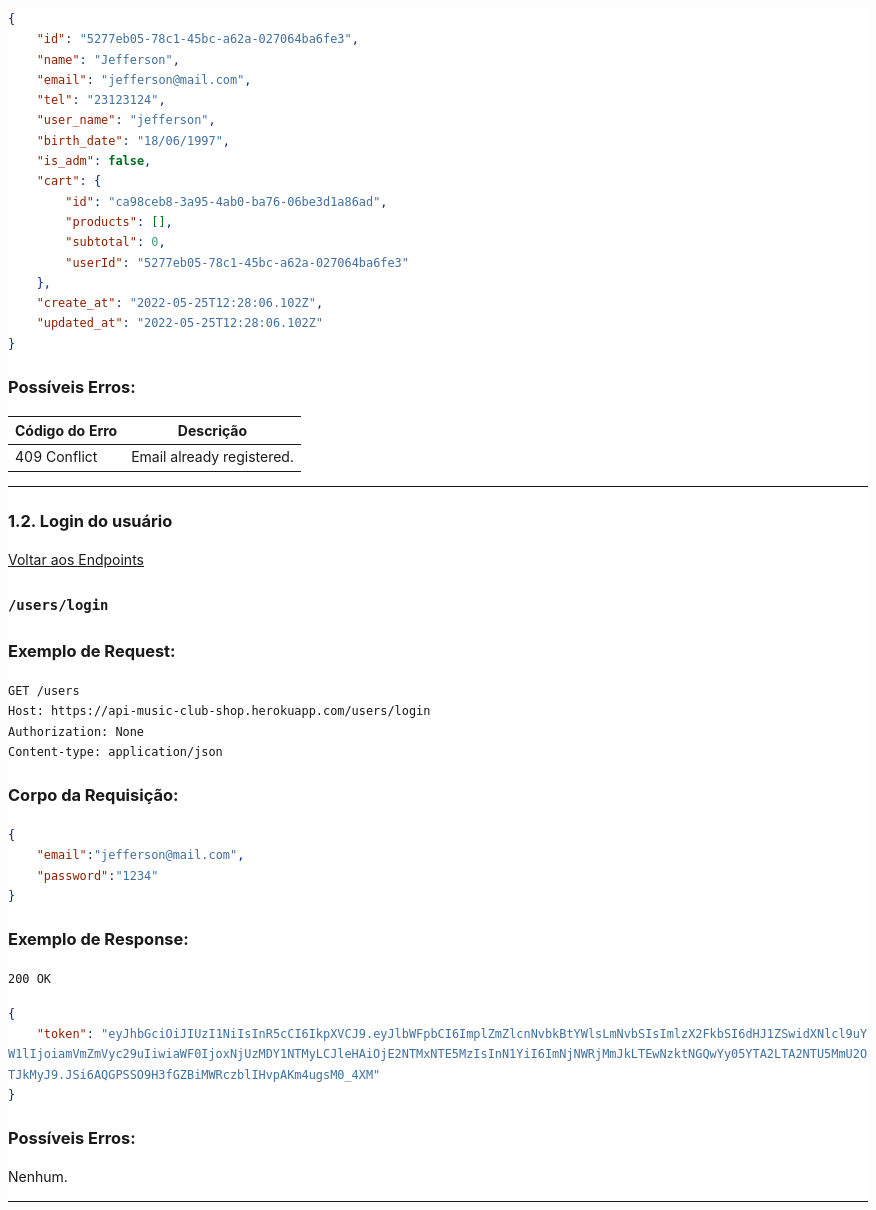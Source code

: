 ```json
{
	"id": "5277eb05-78c1-45bc-a62a-027064ba6fe3",
	"name": "Jefferson",
	"email": "jefferson@mail.com",
	"tel": "23123124",
	"user_name": "jefferson",
	"birth_date": "18/06/1997",
	"is_adm": false,
	"cart": {
		"id": "ca98ceb8-3a95-4ab0-ba76-06be3d1a86ad",
		"products": [],
		"subtotal": 0,
		"userId": "5277eb05-78c1-45bc-a62a-027064ba6fe3"
	},
	"create_at": "2022-05-25T12:28:06.102Z",
	"updated_at": "2022-05-25T12:28:06.102Z"
}
```

### Possíveis Erros:
| Código do Erro | Descrição |
|----------------|-----------|
| 409 Conflict   | Email already registered. |

---

### 1.2. **Login do usuário**

[ Voltar aos Endpoints ](#5-endpoints)

### `/users/login`

### Exemplo de Request:
```
GET /users
Host: https://api-music-club-shop.herokuapp.com/users/login
Authorization: None
Content-type: application/json
```

### Corpo da Requisição:
```json
{
	"email":"jefferson@mail.com",
	"password":"1234"
}
```
### Exemplo de Response:
```
200 OK
```
```json
{
	"token": "eyJhbGciOiJIUzI1NiIsInR5cCI6IkpXVCJ9.eyJlbWFpbCI6ImplZmZlcnNvbkBtYWlsLmNvbSIsImlzX2FkbSI6dHJ1ZSwidXNlcl9uYW1lIjoiamVmZmVyc29uIiwiaWF0IjoxNjUzMDY1NTMyLCJleHAiOjE2NTMxNTE5MzIsInN1YiI6ImNjNWRjMmJkLTEwNzktNGQwYy05YTA2LTA2NTU5MmU2OTJkMyJ9.JSi6AQGPSSO9H3fGZBiMWRczblIHvpAKm4ugsM0_4XM"
}
```
### Possíveis Erros:
Nenhum.

---